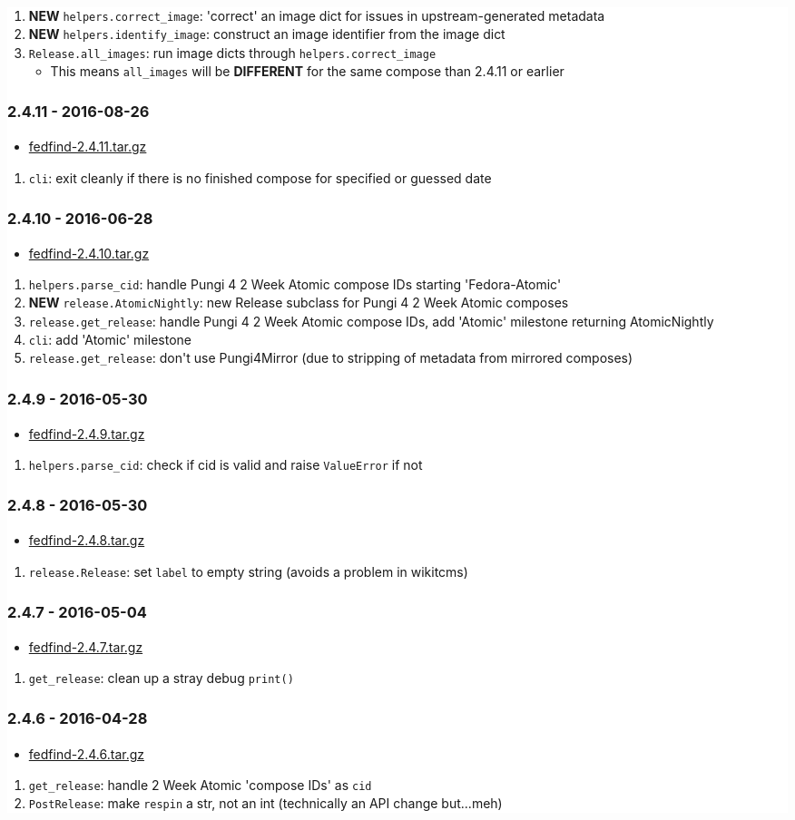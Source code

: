 1.  **NEW** `helpers.correct_image`: 'correct' an image dict for issues in upstream-generated metadata
2.  **NEW** `helpers.identify_image`: construct an image identifier from the image dict
3.  `Release.all_images`: run image dicts through `helpers.correct_image`
    * This means `all_images` will be **DIFFERENT** for the same compose than 2.4.11 or earlier

### 2.4.11 - 2016-08-26

*   [fedfind-2.4.11.tar.gz](https://files.pythonhosted.org/packages/source/f/fedfind/fedfind-2.4.11.tar.gz)

1.  `cli`: exit cleanly if there is no finished compose for specified or guessed date

### 2.4.10 - 2016-06-28

*   [fedfind-2.4.10.tar.gz](https://files.pythonhosted.org/packages/source/f/fedfind/fedfind-2.4.10.tar.gz)

1.  `helpers.parse_cid`: handle Pungi 4 2 Week Atomic compose IDs starting 'Fedora-Atomic'
2.  **NEW** `release.AtomicNightly`: new Release subclass for Pungi 4 2 Week Atomic composes
3.  `release.get_release`: handle Pungi 4 2 Week Atomic compose IDs, add 'Atomic' milestone returning AtomicNightly
4.  `cli`: add 'Atomic' milestone
5.  `release.get_release`: don't use Pungi4Mirror (due to stripping of metadata from mirrored composes)

### 2.4.9 - 2016-05-30

*   [fedfind-2.4.9.tar.gz](https://files.pythonhosted.org/packages/source/f/fedfind/fedfind-2.4.9.tar.gz)

1.  `helpers.parse_cid`: check if cid is valid and raise `ValueError` if not

### 2.4.8 - 2016-05-30

*   [fedfind-2.4.8.tar.gz](https://files.pythonhosted.org/packages/source/f/fedfind/fedfind-2.4.8.tar.gz)

1.  `release.Release`: set `label` to empty string (avoids a problem in wikitcms)

### 2.4.7 - 2016-05-04

*   [fedfind-2.4.7.tar.gz](https://files.pythonhosted.org/packages/source/f/fedfind/fedfind-2.4.7.tar.gz)

1.  `get_release`: clean up a stray debug `print()`

### 2.4.6 - 2016-04-28

*   [fedfind-2.4.6.tar.gz](https://files.pythonhosted.org/packages/source/f/fedfind/fedfind-2.4.6.tar.gz)

1.  `get_release`: handle 2 Week Atomic 'compose IDs' as `cid`
2.  `PostRelease`: make `respin` a str, not an int (technically an API change but...meh)
